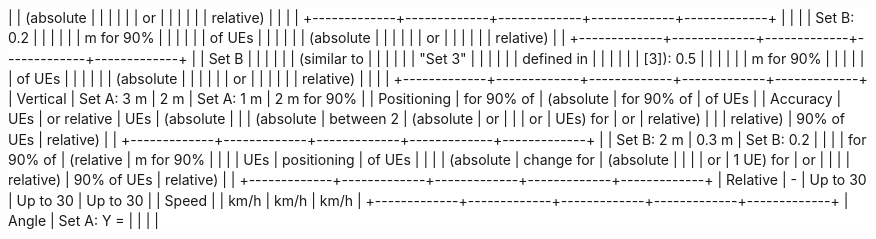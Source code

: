 |             | (absolute   |             |             |             |
|             | or          |             |             |             |
|             | relative)   |             |             |             |
+-------------+-------------+-------------+-------------+-------------+
|             |             |             | Set B: 0.2  |             |
|             |             |             | m for 90%   |             |
|             |             |             | of UEs      |             |
|             |             |             | (absolute   |             |
|             |             |             | or          |             |
|             |             |             | relative)   |             |
+-------------+-------------+-------------+-------------+-------------+
|             | Set B       |             |             |             |
|             | (similar to |             |             |             |
|             | \"Set 3\"   |             |             |             |
|             | defined in  |             |             |             |
|             | \[3\]): 0.5 |             |             |             |
|             | m for 90%   |             |             |             |
|             | of UEs      |             |             |             |
|             | (absolute   |             |             |             |
|             | or          |             |             |             |
|             | relative)   |             |             |             |
+-------------+-------------+-------------+-------------+-------------+
| Vertical    | Set A: 3 m  | 2 m         | Set A: 1 m  | 2 m for 90% |
| Positioning | for 90% of  | (absolute   | for 90% of  | of UEs      |
| Accuracy    | UEs         | or relative | UEs         | (absolute   |
|             | (absolute   | between 2   | (absolute   | or          |
|             | or          | UEs) for    | or          | relative)   |
|             | relative)   | 90% of UEs  | relative)   |             |
+-------------+-------------+-------------+-------------+-------------+
|             | Set B: 2 m  | 0.3 m       | Set B: 0.2  |             |
|             | for 90% of  | (relative   | m for 90%   |             |
|             | UEs         | positioning | of UEs      |             |
|             | (absolute   | change for  | (absolute   |             |
|             | or          | 1 UE) for   | or          |             |
|             | relative)   | 90% of UEs  | relative)   |             |
+-------------+-------------+-------------+-------------+-------------+
| Relative    | \-          | Up to 30    | Up to 30    | Up to 30    |
| Speed       |             | km/h        | km/h        | km/h        |
+-------------+-------------+-------------+-------------+-------------+
| Angle       | Set A: Y =  |             |             |             |